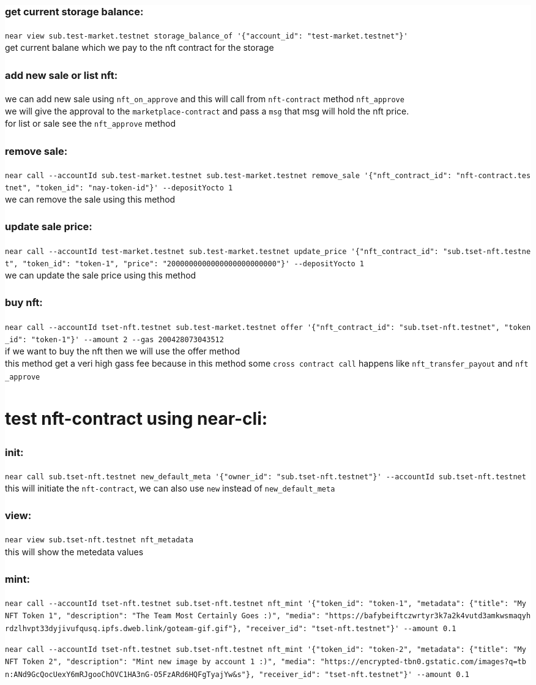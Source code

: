 ### get current storage balance:
`near view sub.test-market.testnet storage_balance_of '{"account_id": "test-market.testnet"}'` <br>
get current balane which we pay to the nft contract for the storage

### add new sale or list nft:
we can add new sale using `nft_on_approve` and this will call from `nft-contract` method `nft_approve` <br>
we will give the approval to the `marketplace-contract` and pass a `msg` that msg will hold the nft price. <br>
for list or sale see the `nft_approve` method

### remove sale:
`near call --accountId sub.test-market.testnet sub.test-market.testnet remove_sale '{"nft_contract_id": "nft-contract.testnet", "token_id": "nay-token-id"}' --depositYocto 1` <br>
we can remove the sale using this method

### update sale price:
`near call --accountId test-market.testnet sub.test-market.testnet update_price '{"nft_contract_id": "sub.tset-nft.testnet", "token_id": "token-1", "price": "2000000000000000000000000"}' --depositYocto 1` <br>
we can update the sale price using this method

### buy nft:
`near call --accountId tset-nft.testnet sub.test-market.testnet offer '{"nft_contract_id": "sub.tset-nft.testnet", "token_id": "token-1"}' --amount 2 --gas 200428073043512` <br>
if we want to buy the nft then we will use the offer method <br>
this method get a veri high gass fee because in this method some `cross contract call` happens like `nft_transfer_payout` and `nft_approve`


# test nft-contract using near-cli:

### init:
`near call sub.tset-nft.testnet new_default_meta '{"owner_id": "sub.tset-nft.testnet"}' --accountId sub.tset-nft.testnet` <br>
this will initiate the `nft-contract`, we can also use `new` instead of `new_default_meta`

### view:
`near view sub.tset-nft.testnet nft_metadata` <br>
this will show the metedata values

### mint:
`near call --accountId tset-nft.testnet sub.tset-nft.testnet nft_mint '{"token_id": "token-1", "metadata": {"title": "My NFT Token 1", "description": "The Team Most Certainly Goes :)", "media": "https://bafybeiftczwrtyr3k7a2k4vutd3amkwsmaqyhrdzlhvpt33dyjivufqusq.ipfs.dweb.link/goteam-gif.gif"}, "receiver_id": "tset-nft.testnet"}' --amount 0.1`

`near call --accountId tset-nft.testnet sub.tset-nft.testnet nft_mint '{"token_id": "token-2", "metadata": {"title": "My NFT Token 2", "description": "Mint new image by account 1 :)", "media": "https://encrypted-tbn0.gstatic.com/images?q=tbn:ANd9GcQocUexY6mRJgooChOVC1HA3nG-O5FzARd6HQFgTyajYw&s"}, "receiver_id": "tset-nft.testnet"}' --amount 0.1`
